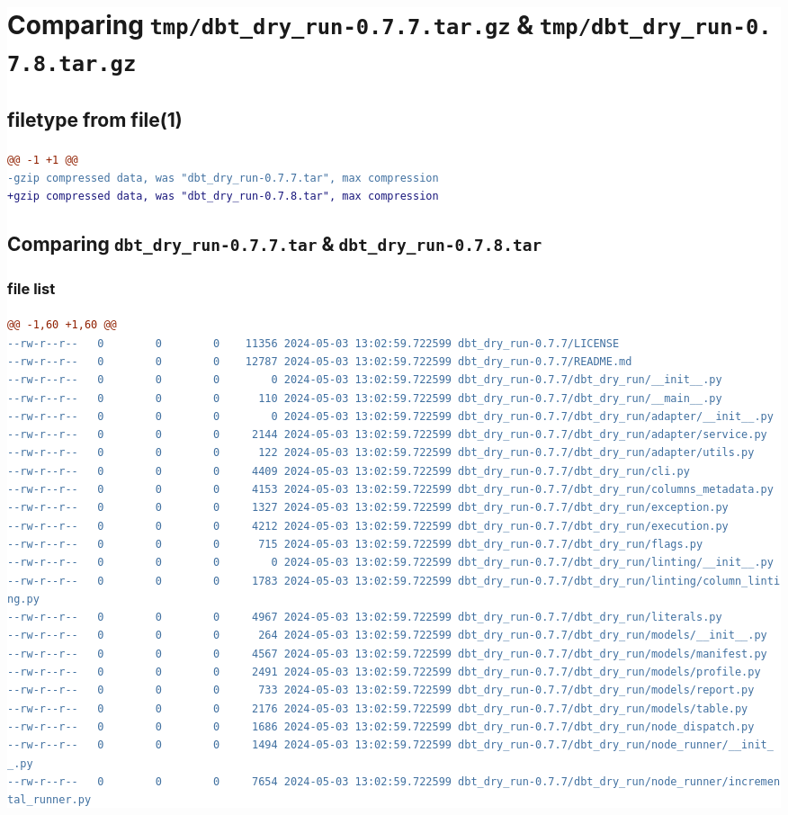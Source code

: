 # Comparing `tmp/dbt_dry_run-0.7.7.tar.gz` & `tmp/dbt_dry_run-0.7.8.tar.gz`

## filetype from file(1)

```diff
@@ -1 +1 @@
-gzip compressed data, was "dbt_dry_run-0.7.7.tar", max compression
+gzip compressed data, was "dbt_dry_run-0.7.8.tar", max compression
```

## Comparing `dbt_dry_run-0.7.7.tar` & `dbt_dry_run-0.7.8.tar`

### file list

```diff
@@ -1,60 +1,60 @@
--rw-r--r--   0        0        0    11356 2024-05-03 13:02:59.722599 dbt_dry_run-0.7.7/LICENSE
--rw-r--r--   0        0        0    12787 2024-05-03 13:02:59.722599 dbt_dry_run-0.7.7/README.md
--rw-r--r--   0        0        0        0 2024-05-03 13:02:59.722599 dbt_dry_run-0.7.7/dbt_dry_run/__init__.py
--rw-r--r--   0        0        0      110 2024-05-03 13:02:59.722599 dbt_dry_run-0.7.7/dbt_dry_run/__main__.py
--rw-r--r--   0        0        0        0 2024-05-03 13:02:59.722599 dbt_dry_run-0.7.7/dbt_dry_run/adapter/__init__.py
--rw-r--r--   0        0        0     2144 2024-05-03 13:02:59.722599 dbt_dry_run-0.7.7/dbt_dry_run/adapter/service.py
--rw-r--r--   0        0        0      122 2024-05-03 13:02:59.722599 dbt_dry_run-0.7.7/dbt_dry_run/adapter/utils.py
--rw-r--r--   0        0        0     4409 2024-05-03 13:02:59.722599 dbt_dry_run-0.7.7/dbt_dry_run/cli.py
--rw-r--r--   0        0        0     4153 2024-05-03 13:02:59.722599 dbt_dry_run-0.7.7/dbt_dry_run/columns_metadata.py
--rw-r--r--   0        0        0     1327 2024-05-03 13:02:59.722599 dbt_dry_run-0.7.7/dbt_dry_run/exception.py
--rw-r--r--   0        0        0     4212 2024-05-03 13:02:59.722599 dbt_dry_run-0.7.7/dbt_dry_run/execution.py
--rw-r--r--   0        0        0      715 2024-05-03 13:02:59.722599 dbt_dry_run-0.7.7/dbt_dry_run/flags.py
--rw-r--r--   0        0        0        0 2024-05-03 13:02:59.722599 dbt_dry_run-0.7.7/dbt_dry_run/linting/__init__.py
--rw-r--r--   0        0        0     1783 2024-05-03 13:02:59.722599 dbt_dry_run-0.7.7/dbt_dry_run/linting/column_linting.py
--rw-r--r--   0        0        0     4967 2024-05-03 13:02:59.722599 dbt_dry_run-0.7.7/dbt_dry_run/literals.py
--rw-r--r--   0        0        0      264 2024-05-03 13:02:59.722599 dbt_dry_run-0.7.7/dbt_dry_run/models/__init__.py
--rw-r--r--   0        0        0     4567 2024-05-03 13:02:59.722599 dbt_dry_run-0.7.7/dbt_dry_run/models/manifest.py
--rw-r--r--   0        0        0     2491 2024-05-03 13:02:59.722599 dbt_dry_run-0.7.7/dbt_dry_run/models/profile.py
--rw-r--r--   0        0        0      733 2024-05-03 13:02:59.722599 dbt_dry_run-0.7.7/dbt_dry_run/models/report.py
--rw-r--r--   0        0        0     2176 2024-05-03 13:02:59.722599 dbt_dry_run-0.7.7/dbt_dry_run/models/table.py
--rw-r--r--   0        0        0     1686 2024-05-03 13:02:59.722599 dbt_dry_run-0.7.7/dbt_dry_run/node_dispatch.py
--rw-r--r--   0        0        0     1494 2024-05-03 13:02:59.722599 dbt_dry_run-0.7.7/dbt_dry_run/node_runner/__init__.py
--rw-r--r--   0        0        0     7654 2024-05-03 13:02:59.722599 dbt_dry_run-0.7.7/dbt_dry_run/node_runner/incremental_runner.py
```